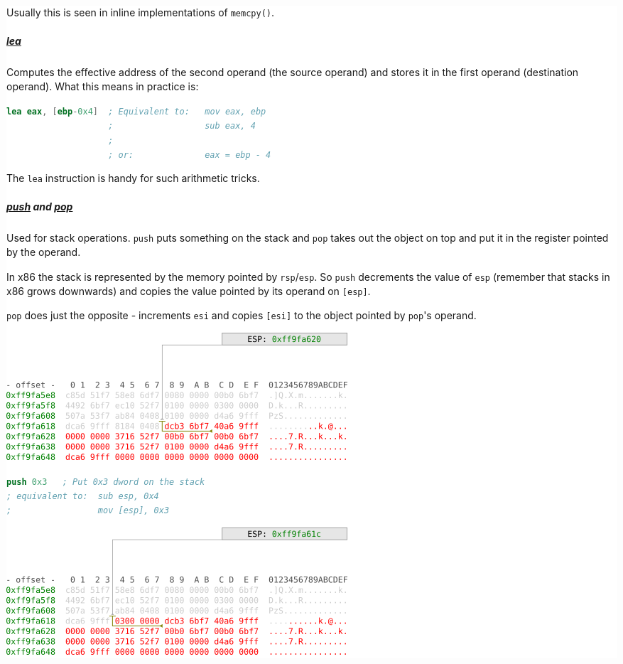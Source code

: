 Usually this is seen in inline implementations of `memcpy()`.

##### [lea](http://www.felixcloutier.com/x86/LEA.html)

Computes the effective address of the second operand (the source operand) and stores it in the 
first operand (destination operand). What this means in practice is:

```nasm
lea eax, [ebp-0x4]  ; Equivalent to:   mov eax, ebp
                    ;                  sub eax, 4
                    ;
                    ; or:              eax = ebp - 4
```

The `lea` instruction is handy for such arithmetic tricks.

##### [push](http://www.felixcloutier.com/x86/PUSH.html) and [pop](http://www.felixcloutier.com/x86/POP.html)

Used for stack operations. `push` puts something on the stack and `pop` takes out the object on top and
put it in the register pointed by the operand. 

In x86 the stack is represented by the memory
pointed by `rsp`/`esp`. So `push` decrements the value of `esp` (remember that stacks in x86 grows downwards)
and copies the value pointed by its operand on `[esp]`.

`pop` does just the opposite - increments `esi` and copies `[esi]` to the object pointed by `pop`'s operand.

![Initial stack](img/stack_push_pop_1.png)

```nasm
push 0x3   ; Put 0x3 dword on the stack
; equivalent to:  sub esp, 0x4
;                 mov [esp], 0x3 
```

![Stack after `push 0x3`](img/stack_push_pop_2.png)
